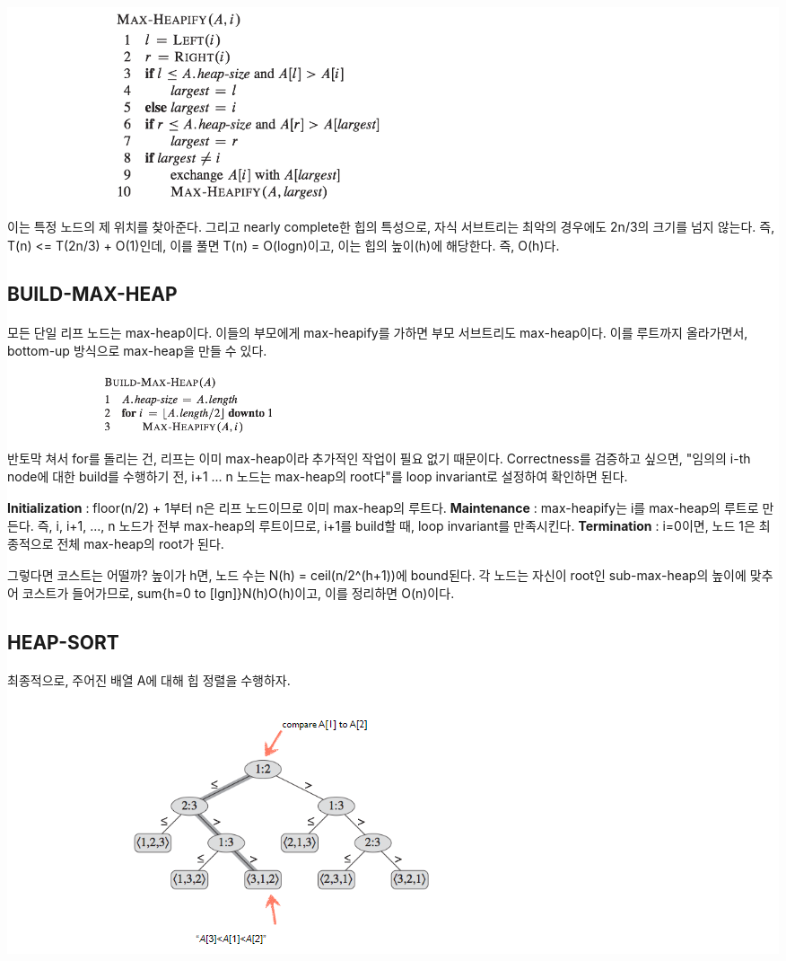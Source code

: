 ![](/imgs/algorithm/algo8.png)

이는 특정 노드의 제 위치를 찾아준다. 그리고 nearly complete한 힙의 특성으로, 자식 서브트리는 최악의 경우에도 2n/3의 크기를 넘지 않는다. 즉, T(n) <= T(2n/3) + O(1)인데, 이를 풀면 T(n) = O(logn)이고, 이는 힙의 높이(h)에 해당한다. 즉, O(h)다.

## BUILD-MAX-HEAP
모든 단일 리프 노드는 max-heap이다. 이들의 부모에게 max-heapify를 가하면 부모 서브트리도 max-heap이다. 이를 루트까지 올라가면서, bottom-up 방식으로 max-heap을 만들 수 있다.

![](/imgs/algorithm/algo9.png)

반토막 쳐서 for를 돌리는 건, 리프는 이미 max-heap이라 추가적인 작업이 필요 없기 때문이다. Correctness를 검증하고 싶으면, "임의의 i-th node에 대한 build를 수행하기 전, i+1 ... n 노드는 max-heap의 root다"를 loop invariant로 설정하여 확인하면 된다.

__Initialization__ : floor(n/2) + 1부터 n은 리프 노드이므로 이미 max-heap의 루트다.
__Maintenance__ : max-heapify는 i를 max-heap의 루트로 만든다. 즉, i, i+1, ..., n 노드가 전부 max-heap의 루트이므로, i+1를 build할 때, loop invariant를 만족시킨다.
__Termination__ : i=0이면, 노드 1은 최종적으로 전체 max-heap의 root가 된다.

그렇다면 코스트는 어떨까? 높이가 h면, 노드 수는 N(h) = ceil(n/2^(h+1))에 bound된다. 각 노드는 자신이 root인 sub-max-heap의 높이에 맞추어 코스트가 들어가므로, sum{h=0 to [lgn]}N(h)O(h)이고, 이를 정리하면 O(n)이다.

## HEAP-SORT
최종적으로, 주어진 배열 A에 대해 힙 정렬을 수행하자.

![](/imgs/algorithm/algo10.png)
